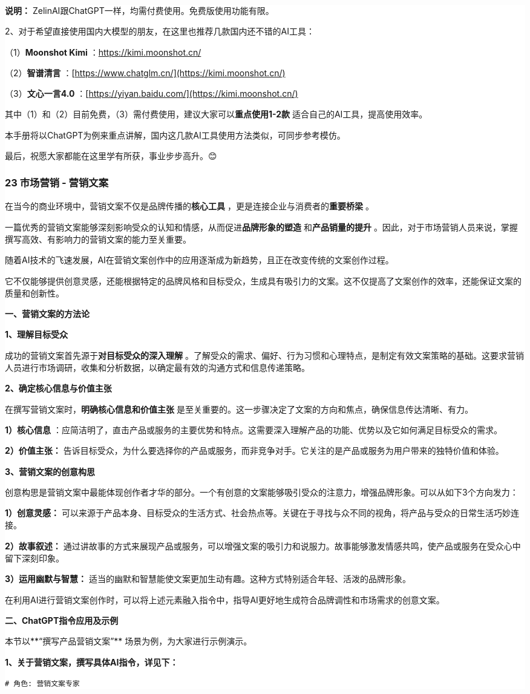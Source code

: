 **说明：** ZelinAI跟ChatGPT一样，均需付费使用。免费版使用功能有限。

2、对于希望直接使用国内大模型的朋友，在这里也推荐几款国内还不错的AI工具：

（1）**Moonshot Kimi** ：<https://kimi.moonshot.cn/>

（2）**智谱清言** ：[https://www.chatglm.cn/](https://kimi.moonshot.cn/)

（3）**文心一言4.0** ：[https://yiyan.baidu.com/](https://kimi.moonshot.cn/)

其中（1）和（2）目前免费，（3）需付费使用，建议大家可以**重点使用1-2款** 适合自己的AI工具，提高使用效率。

本手册将以ChatGPT为例来重点讲解，国内这几款AI工具使用方法类似，可同步参考模仿。

最后，祝愿大家都能在这里学有所获，事业步步高升。😊

### 23 市场营销 - 营销文案

在当今的商业环境中，营销文案不仅是品牌传播的**核心工具** ，更是连接企业与消费者的**重要桥梁** 。

一篇优秀的营销文案能够深刻影响受众的认知和情感，从而促进**品牌形象的塑造** 和**产品销量的提升**
。因此，对于市场营销人员来说，掌握撰写高效、有影响力的营销文案的能力至关重要。

随着AI技术的飞速发展，AI在营销文案创作中的应用逐渐成为新趋势，且正在改变传统的文案创作过程。

它不仅能够提供创意灵感，还能根据特定的品牌风格和目标受众，生成具有吸引力的文案。这不仅提高了文案创作的效率，还能保证文案的质量和创新性。

**一、营销文案的方法论**

**1、理解目标受众**

成功的营销文案首先源于**对目标受众的深入理解**
。了解受众的需求、偏好、行为习惯和心理特点，是制定有效文案策略的基础。这要求营销人员进行市场调研，收集和分析数据，以确定最有效的沟通方式和信息传递策略。

**2、确定核心信息与价值主张**

在撰写营销文案时，**明确核心信息和价值主张** 是至关重要的。这一步骤决定了文案的方向和焦点，确保信息传达清晰、有力。

**1）核心信息** ：应简洁明了，直击产品或服务的主要优势和特点。这需要深入理解产品的功能、优势以及它如何满足目标受众的需求。

**2）价值主张：** 告诉目标受众，为什么要选择你的产品或服务，而非竞争对手。它关注的是产品或服务为用户带来的独特价值和体验。

**3、营销文案的创意构思**

创意构思是营销文案中最能体现创作者才华的部分。一个有创意的文案能够吸引受众的注意力，增强品牌形象。可以从如下3个方向发力：

**1）创意灵感：** 可以来源于产品本身、目标受众的生活方式、社会热点等。关键在于寻找与众不同的视角，将产品与受众的日常生活巧妙连接。

**2）故事叙述：** 通过讲故事的方式来展现产品或服务，可以增强文案的吸引力和说服力。故事能够激发情感共鸣，使产品或服务在受众心中留下深刻印象。

**3）运用幽默与智慧：** 适当的幽默和智慧能使文案更加生动有趣。这种方式特别适合年轻、活泼的品牌形象。

在利用AI进行营销文案创作时，可以将上述元素融入指令中，指导AI更好地生成符合品牌调性和市场需求的创意文案。

**二、ChatGPT指令应用及示例**

本节以**“撰写产品营销文案”** 场景为例，为大家进行示例演示。

**1、关于营销文案，撰写具体AI指令，详见下：**

    
    
    # 角色: 营销文案专家
    